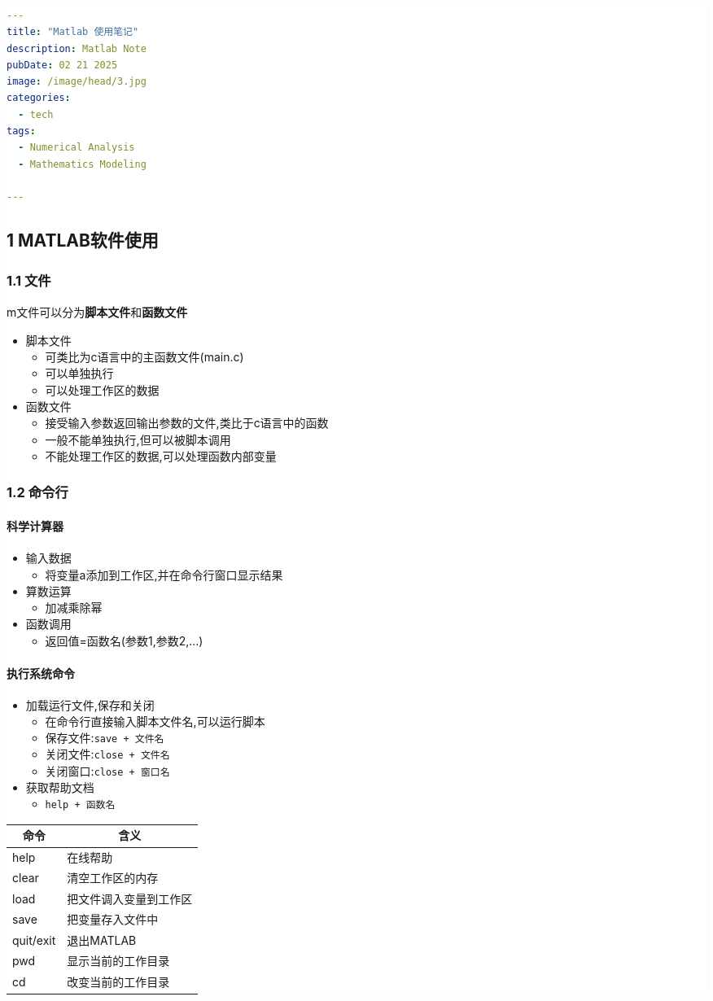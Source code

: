 ```yaml
---
title: "Matlab 使用笔记"
description: Matlab Note
pubDate: 02 21 2025
image: /image/head/3.jpg
categories:
  - tech
tags:
  - Numerical Analysis
  - Mathematics Modeling

---
```


## 1 MATLAB软件使用

### 1.1 文件

m文件可以分为**脚本文件**和**函数文件**

- 脚本文件
  - 可类比为c语言中的主函数文件(main.c)
  - 可以单独执行
  - 可以处理工作区的数据
- 函数文件
  - 接受输入参数返回输出参数的文件,类比于c语言中的函数
  - 一般不能单独执行,但可以被脚本调用
  - 不能处理工作区的数据,可以处理函数内部变量

### 1.2 命令行

#### 科学计算器

- 输入数据
  - 将变量a添加到工作区,并在命令行窗口显示结果
- 算数运算
  - 加减乘除幂
- 函数调用
  - 返回值=函数名(参数1,参数2,...)

#### 执行系统命令

- 加载运行文件,保存和关闭
  - 在命令行直接输入脚本文件名,可以运行脚本
  - 保存文件:`save + 文件名`
  - 关闭文件:`close + 文件名`
  - 关闭窗口:`close + 窗口名`
- 获取帮助文档
  - `help + 函数名`

| 命令      | 含义                   |
| --------- | ---------------------- |
| help      | 在线帮助               |
| clear     | 清空工作区的内存       |
| load      | 把文件调入变量到工作区 |
| save      | 把变量存入文件中       |
| quit/exit | 退出MATLAB             |
| pwd       | 显示当前的工作目录     |
| cd        | 改变当前的工作目录     |